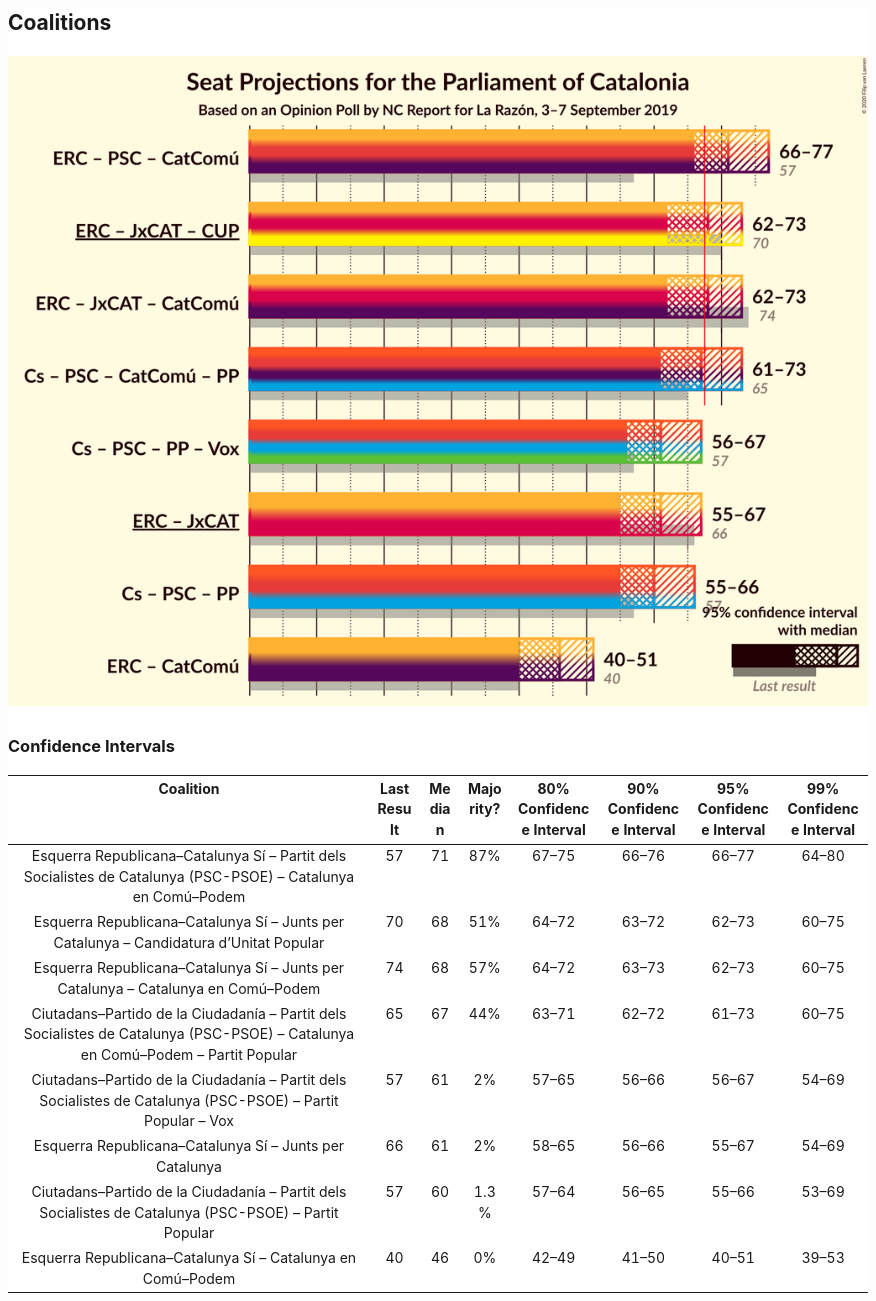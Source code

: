 
## Coalitions

![Graph with coalitions seats not yet produced](2019-09-07-NCReport-coalitions-seats.png "Coalitions Seats")

### Confidence Intervals

| Coalition | Last Result | Median | Majority? | 80% Confidence Interval | 90% Confidence Interval | 95% Confidence Interval | 99% Confidence Interval |
|:---------:|:-----------:|:------:|:---------:|:-----------------------:|:-----------------------:|:-----------------------:|:-----------------------:|
| Esquerra Republicana–Catalunya Sí – Partit dels Socialistes de Catalunya (PSC-PSOE) – Catalunya en Comú–Podem | 57 | 71 | 87% | 67–75 | 66–76 | 66–77 | 64–80 |
| Esquerra Republicana–Catalunya Sí – Junts per Catalunya – Candidatura d’Unitat Popular | 70 | 68 | 51% | 64–72 | 63–72 | 62–73 | 60–75 |
| Esquerra Republicana–Catalunya Sí – Junts per Catalunya – Catalunya en Comú–Podem | 74 | 68 | 57% | 64–72 | 63–73 | 62–73 | 60–75 |
| Ciutadans–Partido de la Ciudadanía – Partit dels Socialistes de Catalunya (PSC-PSOE) – Catalunya en Comú–Podem – Partit Popular | 65 | 67 | 44% | 63–71 | 62–72 | 61–73 | 60–75 |
| Ciutadans–Partido de la Ciudadanía – Partit dels Socialistes de Catalunya (PSC-PSOE) – Partit Popular – Vox | 57 | 61 | 2% | 57–65 | 56–66 | 56–67 | 54–69 |
| Esquerra Republicana–Catalunya Sí – Junts per Catalunya | 66 | 61 | 2% | 58–65 | 56–66 | 55–67 | 54–69 |
| Ciutadans–Partido de la Ciudadanía – Partit dels Socialistes de Catalunya (PSC-PSOE) – Partit Popular | 57 | 60 | 1.3% | 57–64 | 56–65 | 55–66 | 53–69 |
| Esquerra Republicana–Catalunya Sí – Catalunya en Comú–Podem | 40 | 46 | 0% | 42–49 | 41–50 | 40–51 | 39–53 |
